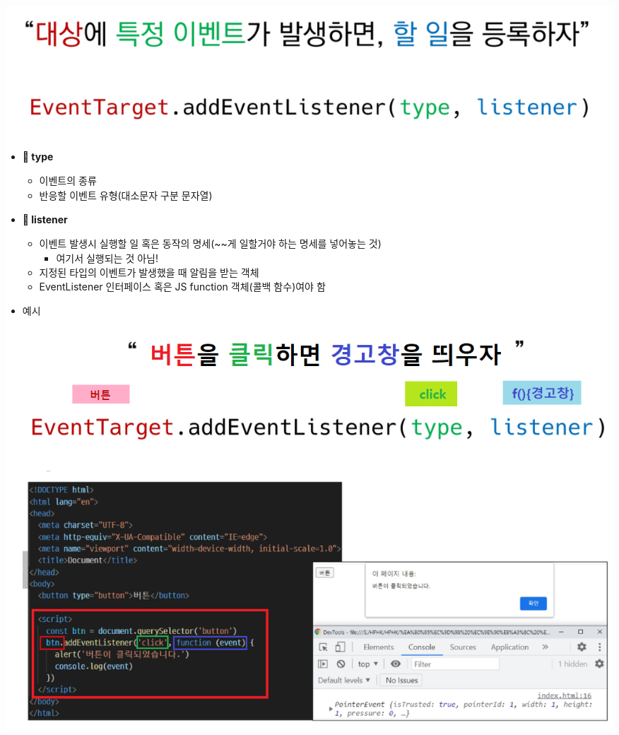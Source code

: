   ![image-20220427141319582](JavaScript_DOMAndEvent.assets/image-20220427141319582.png)

  * **:green_heart: type**

    * 이벤트의 종류
    * 반응할 이벤트 유형(대소문자 구분 문자열)

  * **:blue_heart: listener**

    * 이벤트 발생시 실행할 일 혹은 동작의 명세(~~게 일할거야 하는 명세를 넣어놓는 것)
      * 여기서 실행되는 것 아님!
    * 지정된 타입의 이벤트가 발생했을 때 알림을 받는 객체
    * EventListener 인터페이스 혹은 JS function 객체(콜백 함수)여야 함

  * 예시

    ![image-20220427142126974](JavaScript_DOMAndEvent.assets/image-20220427142126974.png)

    ![image-20220427142314413](JavaScript_DOMAndEvent.assets/image-20220427142314413.png)
